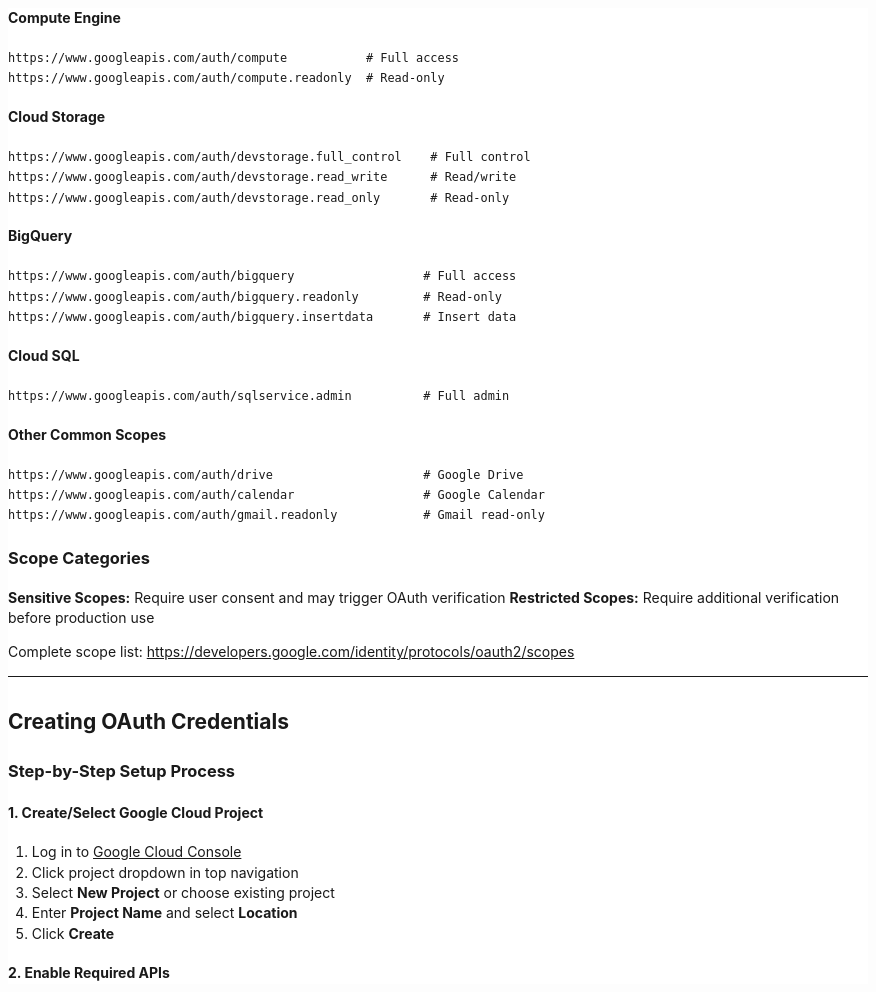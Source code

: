 #### Compute Engine
```
https://www.googleapis.com/auth/compute           # Full access
https://www.googleapis.com/auth/compute.readonly  # Read-only
```

#### Cloud Storage
```
https://www.googleapis.com/auth/devstorage.full_control    # Full control
https://www.googleapis.com/auth/devstorage.read_write      # Read/write
https://www.googleapis.com/auth/devstorage.read_only       # Read-only
```

#### BigQuery
```
https://www.googleapis.com/auth/bigquery                  # Full access
https://www.googleapis.com/auth/bigquery.readonly         # Read-only
https://www.googleapis.com/auth/bigquery.insertdata       # Insert data
```

#### Cloud SQL
```
https://www.googleapis.com/auth/sqlservice.admin          # Full admin
```

#### Other Common Scopes
```
https://www.googleapis.com/auth/drive                     # Google Drive
https://www.googleapis.com/auth/calendar                  # Google Calendar
https://www.googleapis.com/auth/gmail.readonly            # Gmail read-only
```

### Scope Categories

**Sensitive Scopes:** Require user consent and may trigger OAuth verification
**Restricted Scopes:** Require additional verification before production use

Complete scope list: https://developers.google.com/identity/protocols/oauth2/scopes

---

## Creating OAuth Credentials

### Step-by-Step Setup Process

#### 1. Create/Select Google Cloud Project

1. Log in to [Google Cloud Console](https://console.cloud.google.com)
2. Click project dropdown in top navigation
3. Select **New Project** or choose existing project
4. Enter **Project Name** and select **Location**
5. Click **Create**

#### 2. Enable Required APIs
